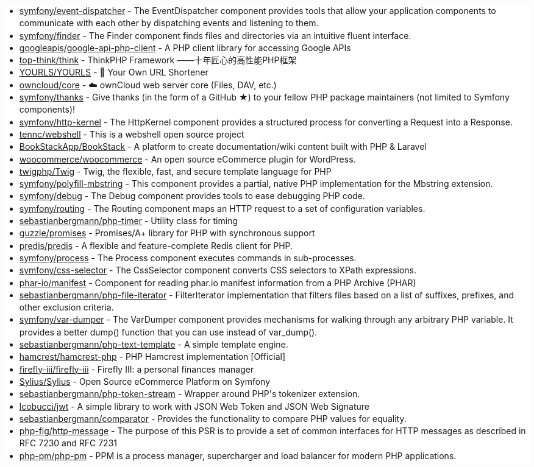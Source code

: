 * [symfony/event-dispatcher](https://github.com/symfony/event-dispatcher) - The EventDispatcher component provides tools that allow your application components to communicate with each other by dispatching events and listening to them.
* [symfony/finder](https://github.com/symfony/finder) - The Finder component finds files and directories via an intuitive fluent interface.
* [googleapis/google-api-php-client](https://github.com/googleapis/google-api-php-client) - A PHP client library for accessing Google APIs
* [top-think/think](https://github.com/top-think/think) - ThinkPHP Framework ——十年匠心的高性能PHP框架
* [YOURLS/YOURLS](https://github.com/YOURLS/YOURLS) - 🔗 Your Own URL Shortener
* [owncloud/core](https://github.com/owncloud/core) - :cloud: ownCloud web server core (Files, DAV, etc.)
* [symfony/thanks](https://github.com/symfony/thanks) - Give thanks (in the form of a GitHub ★) to your fellow PHP package maintainers (not limited to Symfony components)!
* [symfony/http-kernel](https://github.com/symfony/http-kernel) - The HttpKernel component provides a structured process for converting a Request into a Response.
* [tennc/webshell](https://github.com/tennc/webshell) - This is a webshell open source project
* [BookStackApp/BookStack](https://github.com/BookStackApp/BookStack) - A platform to create documentation/wiki content built with PHP & Laravel
* [woocommerce/woocommerce](https://github.com/woocommerce/woocommerce) - An open source eCommerce plugin for WordPress.
* [twigphp/Twig](https://github.com/twigphp/Twig) - Twig, the flexible, fast, and secure template language for PHP
* [symfony/polyfill-mbstring](https://github.com/symfony/polyfill-mbstring) - This component provides a partial, native PHP implementation for the Mbstring extension.
* [symfony/debug](https://github.com/symfony/debug) - The Debug component provides tools to ease debugging PHP code.
* [symfony/routing](https://github.com/symfony/routing) - The Routing component maps an HTTP request to a set of configuration variables.
* [sebastianbergmann/php-timer](https://github.com/sebastianbergmann/php-timer) - Utility class for timing
* [guzzle/promises](https://github.com/guzzle/promises) - Promises/A+ library for PHP with synchronous support
* [predis/predis](https://github.com/predis/predis) - A flexible and feature-complete Redis client for PHP.
* [symfony/process](https://github.com/symfony/process) - The Process component executes commands in sub-processes.
* [symfony/css-selector](https://github.com/symfony/css-selector) - The CssSelector component converts CSS selectors to XPath expressions.
* [phar-io/manifest](https://github.com/phar-io/manifest) - Component for reading phar.io manifest information from a PHP Archive (PHAR)
* [sebastianbergmann/php-file-iterator](https://github.com/sebastianbergmann/php-file-iterator) - FilterIterator implementation that filters files based on a list of suffixes, prefixes, and other exclusion criteria.
* [symfony/var-dumper](https://github.com/symfony/var-dumper) - The VarDumper component provides mechanisms for walking through any arbitrary PHP variable. It provides a better dump() function that you can use instead of var_dump().
* [sebastianbergmann/php-text-template](https://github.com/sebastianbergmann/php-text-template) - A simple template engine.
* [hamcrest/hamcrest-php](https://github.com/hamcrest/hamcrest-php) - PHP Hamcrest implementation [Official]
* [firefly-iii/firefly-iii](https://github.com/firefly-iii/firefly-iii) - Firefly III: a personal finances manager
* [Sylius/Sylius](https://github.com/Sylius/Sylius) - Open Source eCommerce Platform on Symfony
* [sebastianbergmann/php-token-stream](https://github.com/sebastianbergmann/php-token-stream) - Wrapper around PHP's tokenizer extension.
* [lcobucci/jwt](https://github.com/lcobucci/jwt) - A simple library to work with JSON Web Token and JSON Web Signature
* [sebastianbergmann/comparator](https://github.com/sebastianbergmann/comparator) - Provides the functionality to compare PHP values for equality.
* [php-fig/http-message](https://github.com/php-fig/http-message) - The purpose of this PSR is to provide a set of common interfaces for HTTP messages as described in RFC 7230 and RFC 7231
* [php-pm/php-pm](https://github.com/php-pm/php-pm) - PPM is a process manager, supercharger and load balancer for modern PHP applications.